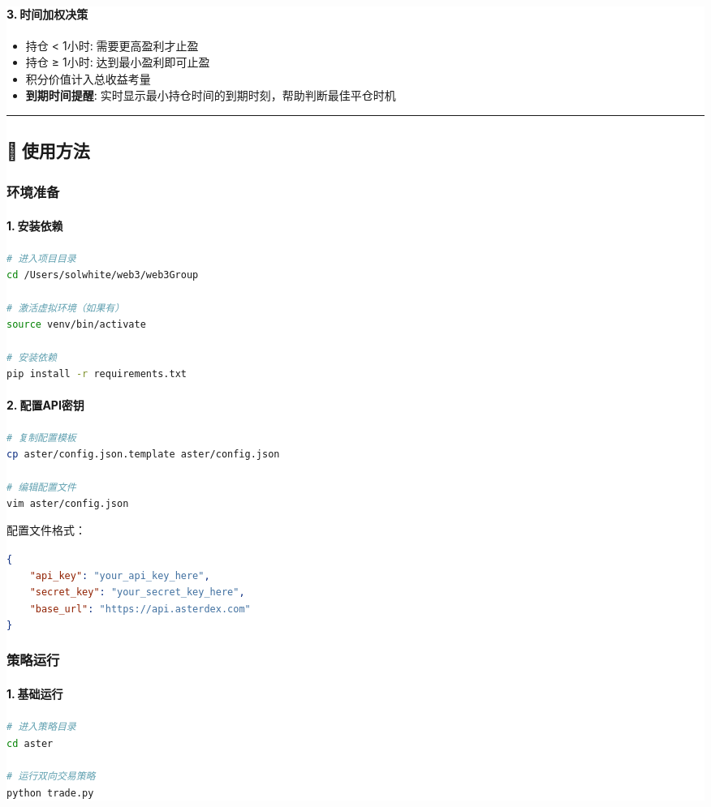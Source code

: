 #### 3. 时间加权决策
- 持仓 < 1小时: 需要更高盈利才止盈
- 持仓 ≥ 1小时: 达到最小盈利即可止盈
- 积分价值计入总收益考量
- **到期时间提醒**: 实时显示最小持仓时间的到期时刻，帮助判断最佳平仓时机

---

## 🚀 使用方法

### 环境准备

#### 1. 安装依赖
```bash
# 进入项目目录
cd /Users/solwhite/web3/web3Group

# 激活虚拟环境（如果有）
source venv/bin/activate

# 安装依赖
pip install -r requirements.txt
```

#### 2. 配置API密钥
```bash
# 复制配置模板
cp aster/config.json.template aster/config.json

# 编辑配置文件
vim aster/config.json
```

配置文件格式：
```json
{
    "api_key": "your_api_key_here",
    "secret_key": "your_secret_key_here", 
    "base_url": "https://api.asterdex.com"
}
```

### 策略运行

#### 1. 基础运行
```bash
# 进入策略目录
cd aster

# 运行双向交易策略
python trade.py
```
